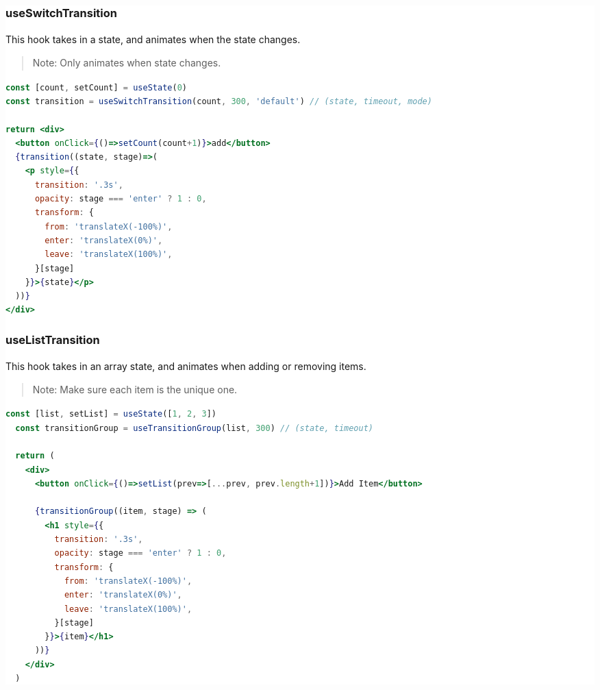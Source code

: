 ### useSwitchTransition

This hook takes in a state, and animates when the state changes.
>Note: Only animates when state changes.

```jsx
const [count, setCount] = useState(0)
const transition = useSwitchTransition(count, 300, 'default') // (state, timeout, mode)

return <div>
  <button onClick={()=>setCount(count+1)}>add</button>
  {transition((state, stage)=>(
    <p style={{
      transition: '.3s',
      opacity: stage === 'enter' ? 1 : 0,
      transform: {
        from: 'translateX(-100%)',
        enter: 'translateX(0%)',
        leave: 'translateX(100%)',
      }[stage]
    }}>{state}</p>
  ))}
</div>
```

### useListTransition

This hook takes in an array state, and animates when adding or removing items.
>Note: Make sure each item is the unique one.

```jsx
const [list, setList] = useState([1, 2, 3])
  const transitionGroup = useTransitionGroup(list, 300) // (state, timeout)

  return (
    <div>
      <button onClick={()=>setList(prev=>[...prev, prev.length+1])}>Add Item</button>

      {transitionGroup((item, stage) => (
        <h1 style={{
          transition: '.3s',
          opacity: stage === 'enter' ? 1 : 0,
          transform: {
            from: 'translateX(-100%)',
            enter: 'translateX(0%)',
            leave: 'translateX(100%)',
          }[stage]
        }}>{item}</h1>
      ))}
    </div>
  )
```
